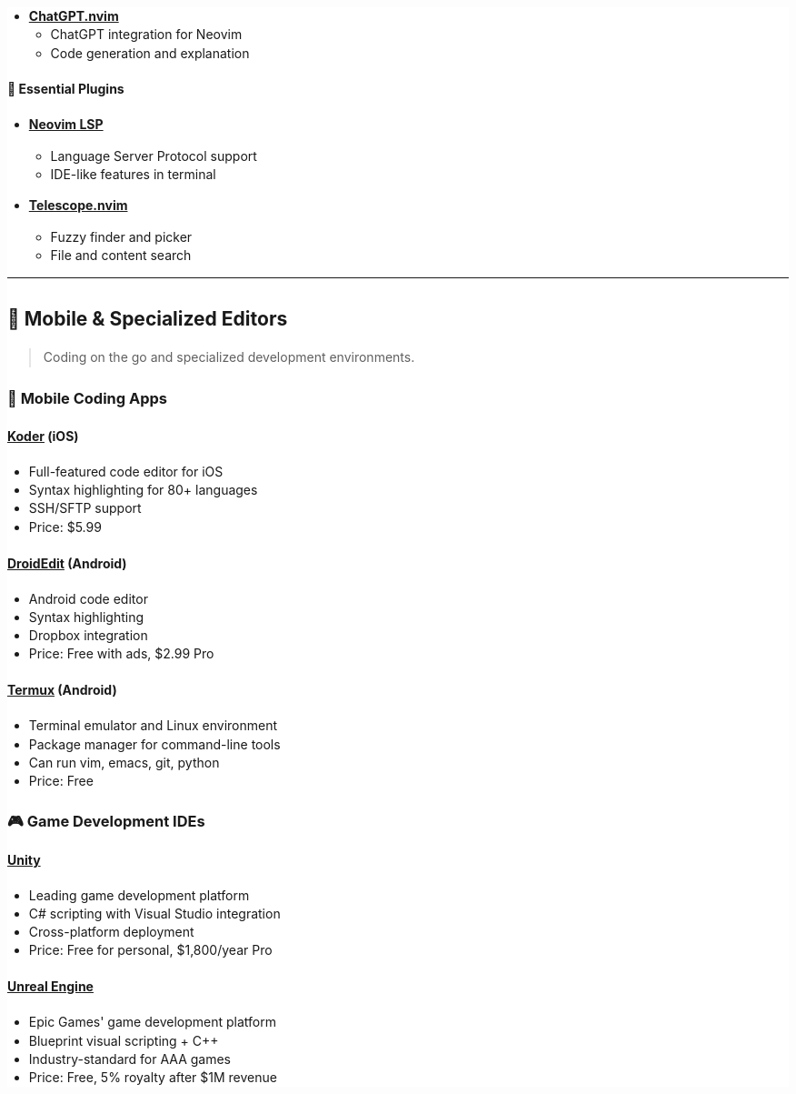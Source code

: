 - **[ChatGPT.nvim](https://github.com/jackMort/ChatGPT.nvim)**
  - ChatGPT integration for Neovim
  - Code generation and explanation

#### 🔧 **Essential Plugins**
- **[Neovim LSP](https://github.com/neovim/nvim-lspconfig)**
  - Language Server Protocol support
  - IDE-like features in terminal

- **[Telescope.nvim](https://github.com/nvim-telescope/telescope.nvim)**
  - Fuzzy finder and picker
  - File and content search

---

## 📱 Mobile & Specialized Editors

> Coding on the go and specialized development environments.

### 📱 **Mobile Coding Apps**

#### [Koder](https://koderapp.com) (iOS)
- Full-featured code editor for iOS
- Syntax highlighting for 80+ languages
- SSH/SFTP support
- Price: $5.99

#### [DroidEdit](https://play.google.com/store/apps/details?id=com.aor.droidedit) (Android)
- Android code editor
- Syntax highlighting
- Dropbox integration
- Price: Free with ads, $2.99 Pro

#### [Termux](https://termux.com) (Android)
- Terminal emulator and Linux environment
- Package manager for command-line tools
- Can run vim, emacs, git, python
- Price: Free

### 🎮 **Game Development IDEs**

#### [Unity](https://unity.com)
- Leading game development platform
- C# scripting with Visual Studio integration
- Cross-platform deployment
- Price: Free for personal, $1,800/year Pro

#### [Unreal Engine](https://www.unrealengine.com)
- Epic Games' game development platform
- Blueprint visual scripting + C++
- Industry-standard for AAA games
- Price: Free, 5% royalty after $1M revenue

